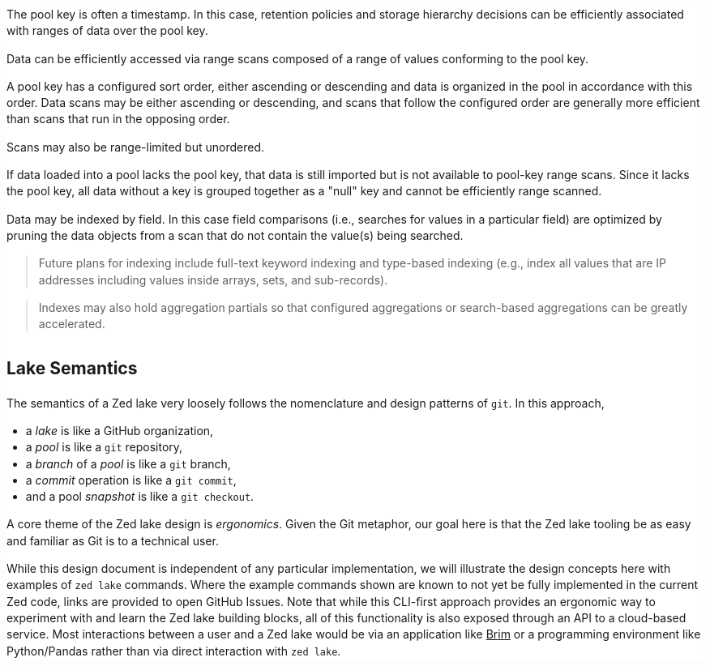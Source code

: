 The pool key is often a timestamp.  In this case, retention policies
and storage hierarchy decisions can be efficiently associated with
ranges of data over the pool key.

Data can be efficiently accessed via range scans composed of a
range of values conforming to the pool key.

A pool key has a configured sort order, either ascending or descending
and data is organized in the pool in accordance with this order.
Data scans may be either ascending or descending, and scans that
follow the configured order are generally more efficient than
scans that run in the opposing order.

Scans may also be range-limited but unordered.

If data loaded into a pool lacks the pool key, that data is still
imported but is not available to pool-key range scans.  Since it lacks
the pool key, all data without a key is grouped together as a "null" key
and cannot be efficiently range scanned.

Data may be indexed by field.  In this case field comparisons (i.e.,
searches for values in a particular field) are optimized by pruning
the data objects from a scan that do not contain the value(s) being searched.

> Future plans for indexing include full-text keyword indexing and
> type-based indexing (e.g., index all values that are IP addresses
> including values inside arrays, sets, and sub-records).

> Indexes may also hold aggregation partials so that configured aggregations
> or search-based aggregations can be greatly accelerated.

## Lake Semantics

The semantics of a Zed lake very loosely follows the nomenclature and
design patterns of `git`.  In this approach,
* a _lake_ is like a GitHub organization,
* a _pool_ is like a `git` repository,
* a _branch_ of a _pool_ is like a `git` branch,
* a _commit_ operation is like a `git commit`,
* and a pool _snapshot_ is like a `git checkout`.

A core theme of the Zed lake design is _ergonomics_.  Given the Git metaphor,
our goal here is that the Zed lake tooling be as easy and familiar as Git is
to a technical user.

While this design document is independent of any particular implementation,
we will illustrate the design concepts here with examples of `zed lake` commands.
Where the example commands shown are known to not yet be fully implemented in
the current Zed code, links are provided to open GitHub Issues.
Note that while this CLI-first approach provides an ergonomic way to experiment with
and learn the Zed lake building blocks, all of this functionality is also
exposed through an API to a cloud-based service.  Most interactions between
a user and a Zed lake would be via an application like
[Brim](https://github.com/brimdata/brim) or a
programming environment like Python/Pandas rather than via direct interaction
with `zed lake`.
